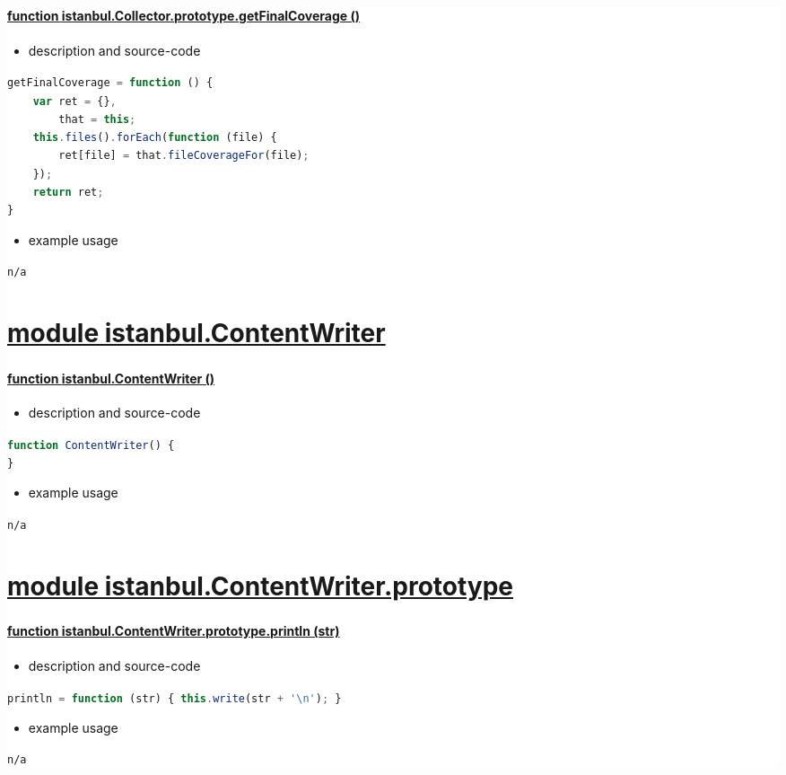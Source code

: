 #### <a name="apidoc.element.istanbul.Collector.prototype.getFinalCoverage"></a>[function <span class="apidocSignatureSpan">istanbul.Collector.prototype.</span>getFinalCoverage ()](#apidoc.element.istanbul.Collector.prototype.getFinalCoverage)
- description and source-code
```javascript
getFinalCoverage = function () {
    var ret = {},
        that = this;
    this.files().forEach(function (file) {
        ret[file] = that.fileCoverageFor(file);
    });
    return ret;
}
```
- example usage
```shell
n/a
```



# <a name="apidoc.module.istanbul.ContentWriter"></a>[module istanbul.ContentWriter](#apidoc.module.istanbul.ContentWriter)

#### <a name="apidoc.element.istanbul.ContentWriter.ContentWriter"></a>[function <span class="apidocSignatureSpan">istanbul.</span>ContentWriter ()](#apidoc.element.istanbul.ContentWriter.ContentWriter)
- description and source-code
```javascript
function ContentWriter() {
}
```
- example usage
```shell
n/a
```



# <a name="apidoc.module.istanbul.ContentWriter.prototype"></a>[module istanbul.ContentWriter.prototype](#apidoc.module.istanbul.ContentWriter.prototype)

#### <a name="apidoc.element.istanbul.ContentWriter.prototype.println"></a>[function <span class="apidocSignatureSpan">istanbul.ContentWriter.prototype.</span>println (str)](#apidoc.element.istanbul.ContentWriter.prototype.println)
- description and source-code
```javascript
println = function (str) { this.write(str + '\n'); }
```
- example usage
```shell
n/a
```
